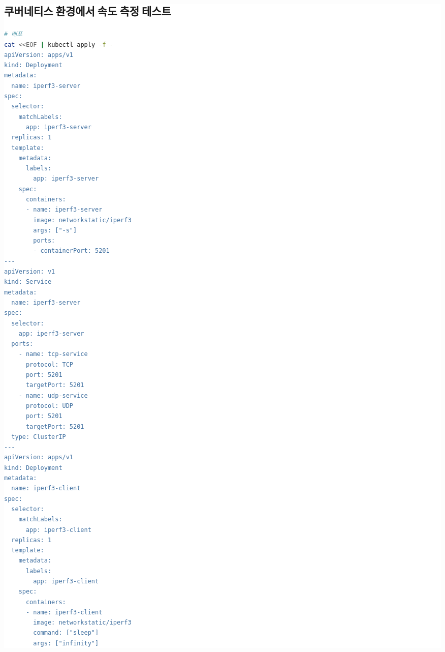 
## 쿠버네티스 환경에서 속도 측정 테스트

```bash
# 배포
cat <<EOF | kubectl apply -f -
apiVersion: apps/v1
kind: Deployment
metadata:
  name: iperf3-server
spec:
  selector:
    matchLabels:
      app: iperf3-server
  replicas: 1
  template:
    metadata:
      labels:
        app: iperf3-server
    spec:
      containers:
      - name: iperf3-server
        image: networkstatic/iperf3
        args: ["-s"]
        ports:
        - containerPort: 5201
---
apiVersion: v1
kind: Service
metadata:
  name: iperf3-server
spec:
  selector:
    app: iperf3-server
  ports:
    - name: tcp-service
      protocol: TCP
      port: 5201
      targetPort: 5201
    - name: udp-service
      protocol: UDP
      port: 5201
      targetPort: 5201
  type: ClusterIP
---
apiVersion: apps/v1
kind: Deployment
metadata:
  name: iperf3-client
spec:
  selector:
    matchLabels:
      app: iperf3-client
  replicas: 1
  template:
    metadata:
      labels:
        app: iperf3-client
    spec:
      containers:
      - name: iperf3-client
        image: networkstatic/iperf3
        command: ["sleep"]
        args: ["infinity"]
```
